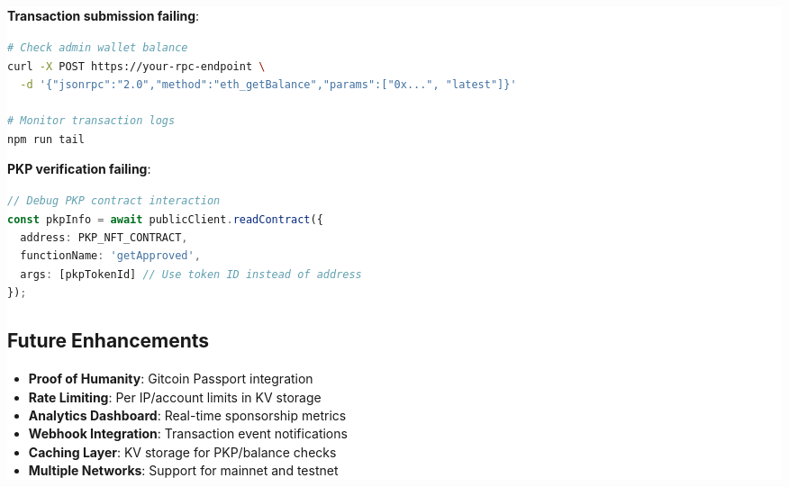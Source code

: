 **Transaction submission failing**:
```bash
# Check admin wallet balance
curl -X POST https://your-rpc-endpoint \
  -d '{"jsonrpc":"2.0","method":"eth_getBalance","params":["0x...", "latest"]}'

# Monitor transaction logs
npm run tail
```

**PKP verification failing**:
```typescript
// Debug PKP contract interaction
const pkpInfo = await publicClient.readContract({
  address: PKP_NFT_CONTRACT,
  functionName: 'getApproved',
  args: [pkpTokenId] // Use token ID instead of address
});
```

## Future Enhancements

- **Proof of Humanity**: Gitcoin Passport integration
- **Rate Limiting**: Per IP/account limits in KV storage
- **Analytics Dashboard**: Real-time sponsorship metrics
- **Webhook Integration**: Transaction event notifications
- **Caching Layer**: KV storage for PKP/balance checks
- **Multiple Networks**: Support for mainnet and testnet
